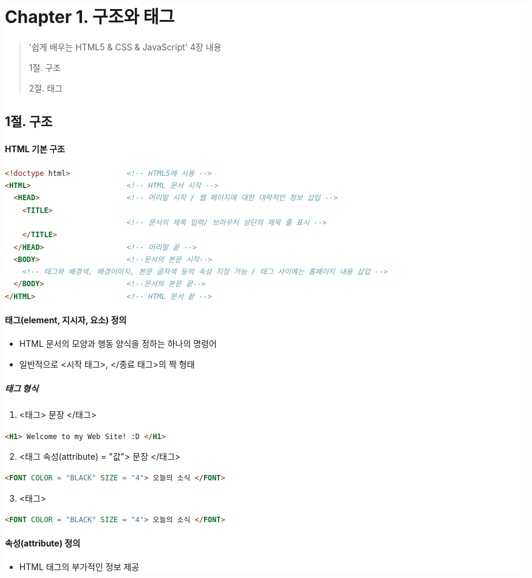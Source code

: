 # Chapter 1. 구조와 태그

> '쉽게 배우는 HTML5 & CSS & JavaScript' 4장 내용
>
> 1절. 구조
>
> 2절. 태그

## 1절. 구조

#### HTML 기본 구조

```HTML
<!doctype html>             <!-- HTML5에 사용 -->
<HTML>                      <!-- HTML 문서 시작 -->
  <HEAD>                    <!-- 머리말 시작 / 웹 페이지에 대한 대략적인 정보 삽입 -->
    <TITLE>
                            <!-- 문서의 제목 입력/ 브라우저 상단의 제목 줄 표시 -->
    </TITLE>
  </HEAD>                   <!-- 머리말 끝 -->
  <BODY>                    <!--문서의 본문 시작-->
    <!-- 태그와 배경색, 배경이미지, 본문 글자색 등의 속성 지정 가능 / 태그 사이에는 홈페이지 내용 삽입 -->
  </BODY>                   <!--문서의 본문 끝-->
</HTML>                     <!-- HTML 문서 끝 -->
```

#### 태그(element, 지시자, 요소) 정의

- HTML 문서의 모양과 행동 양식을 정하는 하나의 명령어

- 일반적으로 <시작 태그>, </종료 태그>의 짝 형태

##### 태그 형식

1. <태그> 문장 </태그>

```HTML
<H1> Welcome to my Web Site! :D </H1>
```

2. <태그 속성(attribute) = "값"> 문장 </태그>

```HTML
<FONT COLOR = "BLACK" SIZE = "4"> 오늘의 소식 </FONT>
```

3. <태그>

```HTML
<FONT COLOR = "BLACK" SIZE = "4"> 오늘의 소식 </FONT>
```

#### 속성(attribute) 정의

- HTML 태그의 부가적인 정보 제공

